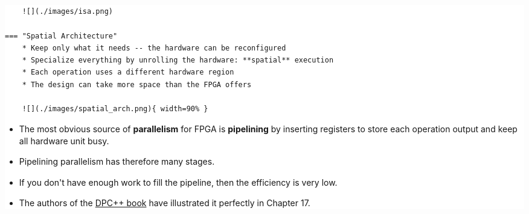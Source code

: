         ![](./images/isa.png)

    === "Spatial Architecture"
        * Keep only what it needs -- the hardware can be reconfigured
        * Specialize everything by unrolling the hardware: **spatial** execution
        * Each operation uses a different hardware region
        * The design can take more space than the FPGA offers 

        ![](./images/spatial_arch.png){ width=90% }

* The most obvious source of **parallelism** for FPGA is **pipelining** by inserting registers to store each operation output and keep all hardware unit busy. 

* Pipelining parallelism has therefore many stages. 

* If you don't have enough work to fill the pipeline, then the efficiency is very low.

* The authors of the [DPC++ book](https://link.springer.com/book/10.1007/978-1-4842-5574-2) have illustrated it perfectly in Chapter 17.
